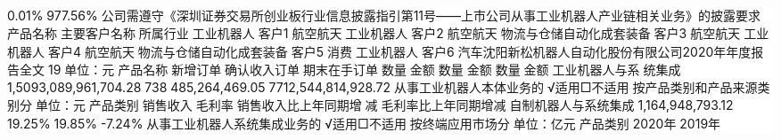 0.01%
977.56%
公司需遵守《深圳证券交易所创业板行业信息披露指引第11号——上市公司从事工业机器人产业链相关业务》的披露要求
产品名称
主要客户名称
所属行业
工业机器人
客户1
航空航天
工业机器人
客户2
航空航天
物流与仓储自动化成套装备
客户3
航空航天
工业机器人
客户4
航空航天
物流与仓储自动化成套装备
客户5
消费
工业机器人
客户6
汽车沈阳新松机器人自动化股份有限公司2020年年度报告全文
19
单位：元
产品名称
新增订单
确认收入订单
期末在手订单
数量
金额
数量
金额
数量
金额
工业机器人与系
统集成
1,5093,089,961,704.28
738
485,264,469.05
7712,544,814,928.72
从事工业机器人本体业务的
√适用□不适用
按产品类别和产品来源类别分
单位：元
产品类别
销售收入
毛利率
销售收入比上年同期增
减
毛利率比上年同期增减
自制机器人与系统集成
1,164,948,793.12
19.25%
19.85%
-7.24%
从事工业机器人系统集成业务的
√适用□不适用
按终端应用市场分
单位：亿元
产品类别
2020年
2019年